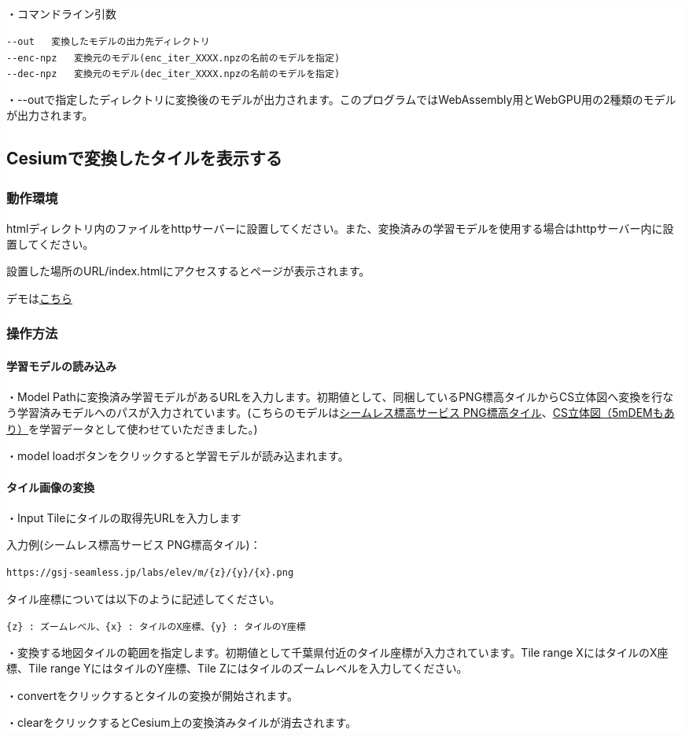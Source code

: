 ・コマンドライン引数

	--out	変換したモデルの出力先ディレクトリ
	--enc-npz	変換元のモデル(enc_iter_XXXX.npzの名前のモデルを指定)
	--dec-npz	変換元のモデル(dec_iter_XXXX.npzの名前のモデルを指定)


・--outで指定したディレクトリに変換後のモデルが出力されます。このプログラムではWebAssembly用とWebGPU用の2種類のモデルが出力されます。


## Cesiumで変換したタイルを表示する
### 動作環境
htmlディレクトリ内のファイルをhttpサーバーに設置してください。また、変換済みの学習モデルを使用する場合はhttpサーバー内に設置してください。

設置した場所のURL/index.htmlにアクセスするとページが表示されます。

デモは[こちら](https://makinux.github.io/WebTileNet/html/index.html)

### 操作方法
#### 学習モデルの読み込み
・Model Pathに変換済み学習モデルがあるURLを入力します。初期値として、同梱しているPNG標高タイルからCS立体図へ変換を行なう学習済みモデルへのパスが入力されています。(こちらのモデルは[シームレス標高サービス PNG標高タイル](https://gsj-seamless.jp/labs/elev/)、[CS立体図（5mDEMもあり）](http://kouapp.main.jp/csmap/japan/csjapan.html)を学習データとして使わせていただきました。)

・model loadボタンをクリックすると学習モデルが読み込まれます。

#### タイル画像の変換
・Input Tileにタイルの取得先URLを入力します

入力例(シームレス標高サービス PNG標高タイル)：

	https://gsj-seamless.jp/labs/elev/m/{z}/{y}/{x}.png

タイル座標については以下のように記述してください。

	{z} : ズームレベル、{x} : タイルのX座標、{y} : タイルのY座標
・変換する地図タイルの範囲を指定します。初期値として千葉県付近のタイル座標が入力されています。Tile range XにはタイルのX座標、Tile range YにはタイルのY座標、Tile Zにはタイルのズームレベルを入力してください。

・convertをクリックするとタイルの変換が開始されます。

・clearをクリックするとCesium上の変換済みタイルが消去されます。





